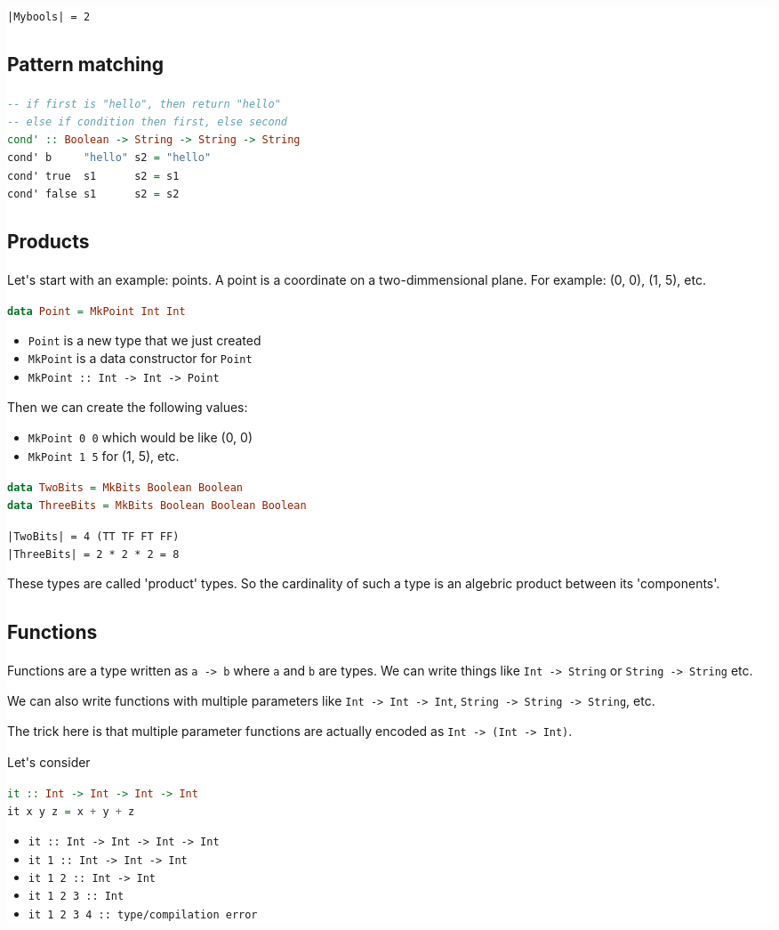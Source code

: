 `|Mybools| = 2`

## Pattern matching

```purescript
-- if first is "hello", then return "hello"
-- else if condition then first, else second
cond' :: Boolean -> String -> String -> String
cond' b     "hello" s2 = "hello"
cond' true  s1      s2 = s1
cond' false s1      s2 = s2
```

## Products

Let's start with an example: points. A point is a coordinate on a two-dimmensional plane. For example: (0, 0), (1, 5), etc.

```purescript
data Point = MkPoint Int Int
```
- `Point` is a new type that we just created
- `MkPoint` is a data constructor for `Point`
- `MkPoint :: Int -> Int -> Point`

Then we can create the following values:
- `MkPoint 0 0` which would be like (0, 0)
- `MkPoint 1 5` for (1, 5), etc.

```purescript
data TwoBits = MkBits Boolean Boolean
data ThreeBits = MkBits Boolean Boolean Boolean
```

```
|TwoBits| = 4 (TT TF FT FF)
|ThreeBits| = 2 * 2 * 2 = 8
```

These types are called 'product' types. So the cardinality of such a type is an algebric product between its 'components'.

## Functions

Functions are a type written as `a -> b` where `a` and `b` are types. We can
write things like `Int -> String` or `String -> String` etc.

We can also write functions with multiple parameters like `Int -> Int -> Int`, `String -> String -> String`, etc.

The trick here is that multiple parameter functions are actually encoded as
`Int -> (Int -> Int)`.

Let's consider
```purescript
it :: Int -> Int -> Int -> Int
it x y z = x + y + z
```
- `it :: Int -> Int -> Int -> Int`
- `it 1 :: Int -> Int -> Int`
- `it 1 2 :: Int -> Int`
- `it 1 2 3 :: Int`
- `it 1 2 3 4 :: type/compilation error`

